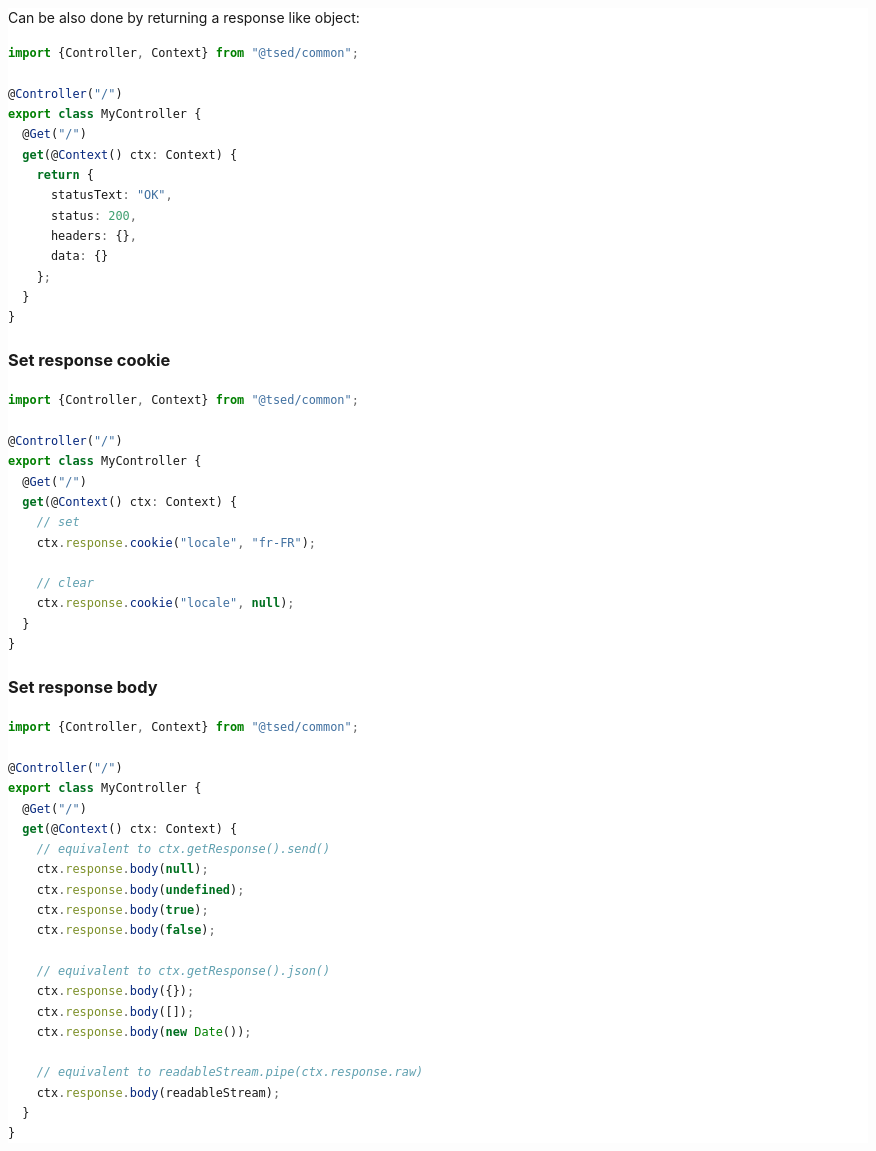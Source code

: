 Can be also done by returning a response like object:

```typescript
import {Controller, Context} from "@tsed/common";

@Controller("/")
export class MyController {
  @Get("/")
  get(@Context() ctx: Context) {
    return {
      statusText: "OK",
      status: 200,
      headers: {},
      data: {}
    };
  }
}
```

### Set response cookie

```typescript
import {Controller, Context} from "@tsed/common";

@Controller("/")
export class MyController {
  @Get("/")
  get(@Context() ctx: Context) {
    // set
    ctx.response.cookie("locale", "fr-FR");

    // clear
    ctx.response.cookie("locale", null);
  }
}
```

### Set response body

```typescript
import {Controller, Context} from "@tsed/common";

@Controller("/")
export class MyController {
  @Get("/")
  get(@Context() ctx: Context) {
    // equivalent to ctx.getResponse().send()
    ctx.response.body(null);
    ctx.response.body(undefined);
    ctx.response.body(true);
    ctx.response.body(false);

    // equivalent to ctx.getResponse().json()
    ctx.response.body({});
    ctx.response.body([]);
    ctx.response.body(new Date());

    // equivalent to readableStream.pipe(ctx.response.raw)
    ctx.response.body(readableStream);
  }
}
```
